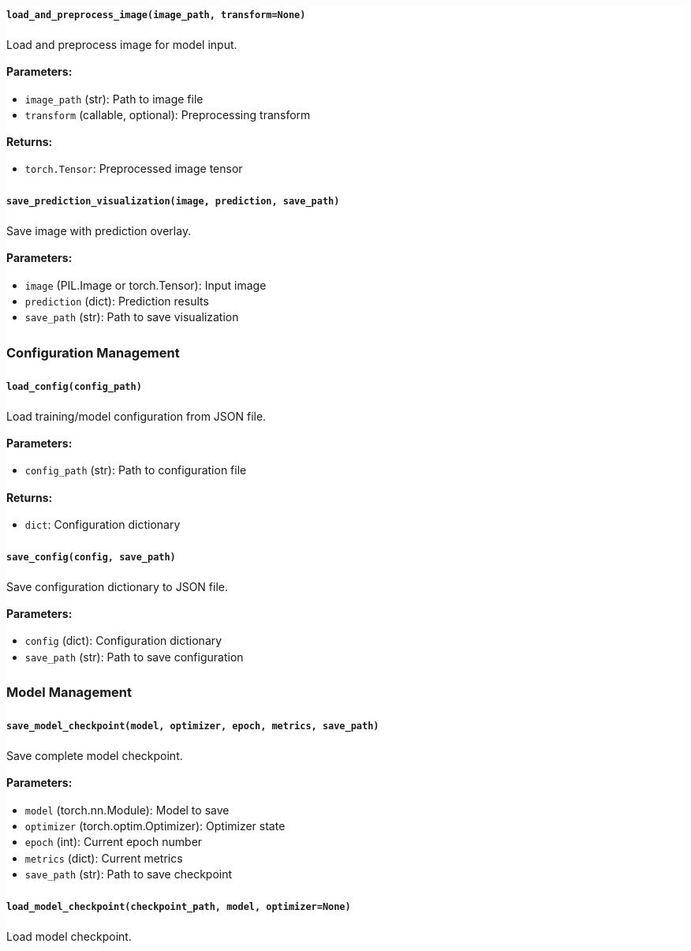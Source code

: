 #### `load_and_preprocess_image(image_path, transform=None)`
Load and preprocess image for model input.

**Parameters:**
- `image_path` (str): Path to image file
- `transform` (callable, optional): Preprocessing transform

**Returns:**
- `torch.Tensor`: Preprocessed image tensor

#### `save_prediction_visualization(image, prediction, save_path)`
Save image with prediction overlay.

**Parameters:**
- `image` (PIL.Image or torch.Tensor): Input image
- `prediction` (dict): Prediction results
- `save_path` (str): Path to save visualization

### Configuration Management

#### `load_config(config_path)`
Load training/model configuration from JSON file.

**Parameters:**
- `config_path` (str): Path to configuration file

**Returns:**
- `dict`: Configuration dictionary

#### `save_config(config, save_path)`
Save configuration dictionary to JSON file.

**Parameters:**
- `config` (dict): Configuration dictionary
- `save_path` (str): Path to save configuration

### Model Management

#### `save_model_checkpoint(model, optimizer, epoch, metrics, save_path)`
Save complete model checkpoint.

**Parameters:**
- `model` (torch.nn.Module): Model to save
- `optimizer` (torch.optim.Optimizer): Optimizer state
- `epoch` (int): Current epoch number
- `metrics` (dict): Current metrics
- `save_path` (str): Path to save checkpoint

#### `load_model_checkpoint(checkpoint_path, model, optimizer=None)`
Load model checkpoint.
